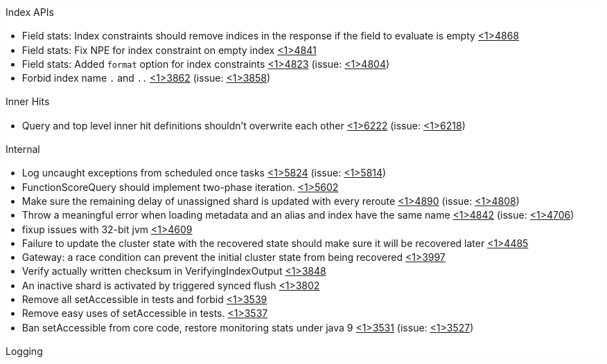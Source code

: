 
Index APIs 
    

  * Field stats: Index constraints should remove indices in the response if the field to evaluate is empty [<1>4868](https://github.com/elastic/elasticsearch/pull/14868)
  * Field stats: Fix NPE for index constraint on empty index [<1>4841](https://github.com/elastic/elasticsearch/pull/14841)
  * Field stats: Added `format` option for index constraints [<1>4823](https://github.com/elastic/elasticsearch/pull/14823) (issue: [<1>4804](https://github.com/elastic/elasticsearch/issues/14804)) 
  * Forbid index name `.` and `..` [<1>3862](https://github.com/elastic/elasticsearch/pull/13862) (issue: [<1>3858](https://github.com/elastic/elasticsearch/issues/13858)) 



Inner Hits 
    

  * Query and top level inner hit definitions shouldn’t overwrite each other [<1>6222](https://github.com/elastic/elasticsearch/pull/16222) (issue: [<1>6218](https://github.com/elastic/elasticsearch/issues/16218)) 



Internal 
    

  * Log uncaught exceptions from scheduled once tasks [<1>5824](https://github.com/elastic/elasticsearch/pull/15824) (issue: [<1>5814](https://github.com/elastic/elasticsearch/issues/15814)) 
  * FunctionScoreQuery should implement two-phase iteration. [<1>5602](https://github.com/elastic/elasticsearch/pull/15602)
  * Make sure the remaining delay of unassigned shard is updated with every reroute [<1>4890](https://github.com/elastic/elasticsearch/pull/14890) (issue: [<1>4808](https://github.com/elastic/elasticsearch/issues/14808)) 
  * Throw a meaningful error when loading metadata and an alias and index have the same name [<1>4842](https://github.com/elastic/elasticsearch/pull/14842) (issue: [<1>4706](https://github.com/elastic/elasticsearch/issues/14706)) 
  * fixup issues with 32-bit jvm [<1>4609](https://github.com/elastic/elasticsearch/pull/14609)
  * Failure to update the cluster state with the recovered state should make sure it will be recovered later [<1>4485](https://github.com/elastic/elasticsearch/pull/14485)
  * Gateway: a race condition can prevent the initial cluster state from being recovered [<1>3997](https://github.com/elastic/elasticsearch/pull/13997)
  * Verify actually written checksum in VerifyingIndexOutput [<1>3848](https://github.com/elastic/elasticsearch/pull/13848)
  * An inactive shard is activated by triggered synced flush [<1>3802](https://github.com/elastic/elasticsearch/pull/13802)
  * Remove all setAccessible in tests and forbid [<1>3539](https://github.com/elastic/elasticsearch/pull/13539)
  * Remove easy uses of setAccessible in tests. [<1>3537](https://github.com/elastic/elasticsearch/pull/13537)
  * Ban setAccessible from core code, restore monitoring stats under java 9 [<1>3531](https://github.com/elastic/elasticsearch/pull/13531) (issue: [<1>3527](https://github.com/elastic/elasticsearch/issues/13527)) 



Logging 
    
